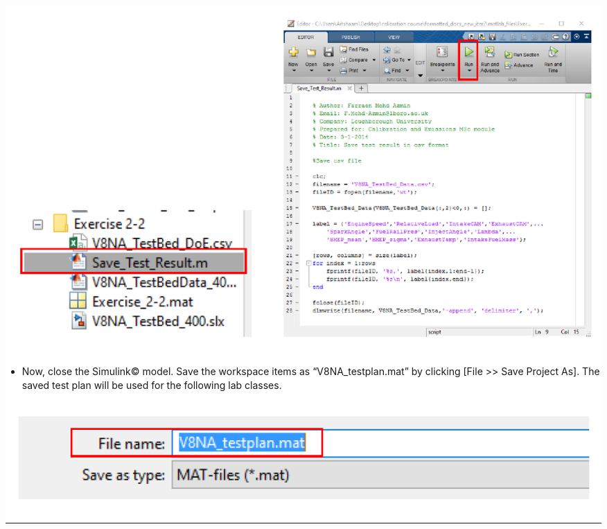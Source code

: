 ![image](figs/lab2/fig_57.png)

- Now, close the Simulink&copy; model. Save the workspace items as “V8NA_testplan.mat” by clicking [File >> Save Project As]. The saved test plan will be used for the following lab classes.

![image](figs/lab2/fig_58.png)

---
